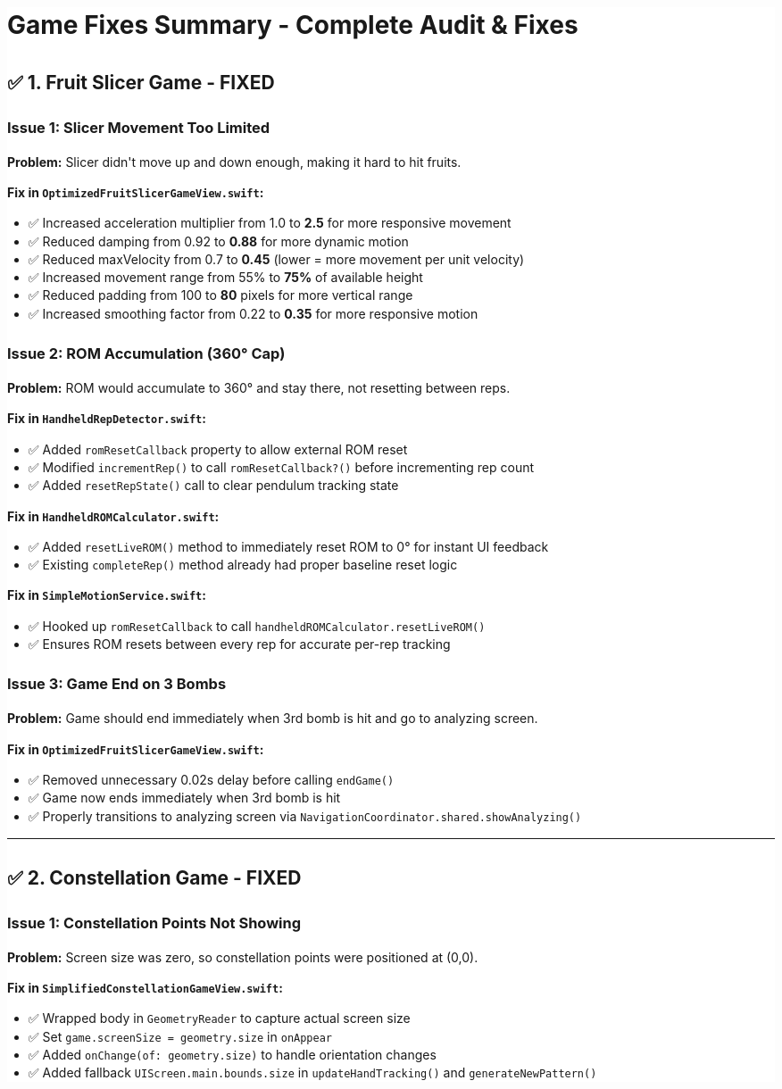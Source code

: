 # Game Fixes Summary - Complete Audit & Fixes

## ✅ 1. Fruit Slicer Game - FIXED

### Issue 1: Slicer Movement Too Limited
**Problem:** Slicer didn't move up and down enough, making it hard to hit fruits.

**Fix in `OptimizedFruitSlicerGameView.swift`:**
- ✅ Increased acceleration multiplier from 1.0 to **2.5** for more responsive movement
- ✅ Reduced damping from 0.92 to **0.88** for more dynamic motion  
- ✅ Reduced maxVelocity from 0.7 to **0.45** (lower = more movement per unit velocity)
- ✅ Increased movement range from 55% to **75%** of available height
- ✅ Reduced padding from 100 to **80** pixels for more vertical range
- ✅ Increased smoothing factor from 0.22 to **0.35** for more responsive motion

### Issue 2: ROM Accumulation (360° Cap)
**Problem:** ROM would accumulate to 360° and stay there, not resetting between reps.

**Fix in `HandheldRepDetector.swift`:**
- ✅ Added `romResetCallback` property to allow external ROM reset
- ✅ Modified `incrementRep()` to call `romResetCallback?()` before incrementing rep count
- ✅ Added `resetRepState()` call to clear pendulum tracking state

**Fix in `HandheldROMCalculator.swift`:**
- ✅ Added `resetLiveROM()` method to immediately reset ROM to 0° for instant UI feedback
- ✅ Existing `completeRep()` method already had proper baseline reset logic

**Fix in `SimpleMotionService.swift`:**
- ✅ Hooked up `romResetCallback` to call `handheldROMCalculator.resetLiveROM()`
- ✅ Ensures ROM resets between every rep for accurate per-rep tracking

### Issue 3: Game End on 3 Bombs
**Problem:** Game should end immediately when 3rd bomb is hit and go to analyzing screen.

**Fix in `OptimizedFruitSlicerGameView.swift`:**
- ✅ Removed unnecessary 0.02s delay before calling `endGame()`
- ✅ Game now ends immediately when 3rd bomb is hit
- ✅ Properly transitions to analyzing screen via `NavigationCoordinator.shared.showAnalyzing()`

---

## ✅ 2. Constellation Game - FIXED

### Issue 1: Constellation Points Not Showing
**Problem:** Screen size was zero, so constellation points were positioned at (0,0).

**Fix in `SimplifiedConstellationGameView.swift`:**
- ✅ Wrapped body in `GeometryReader` to capture actual screen size
- ✅ Set `game.screenSize = geometry.size` in `onAppear`
- ✅ Added `onChange(of: geometry.size)` to handle orientation changes
- ✅ Added fallback `UIScreen.main.bounds.size` in `updateHandTracking()` and `generateNewPattern()`
